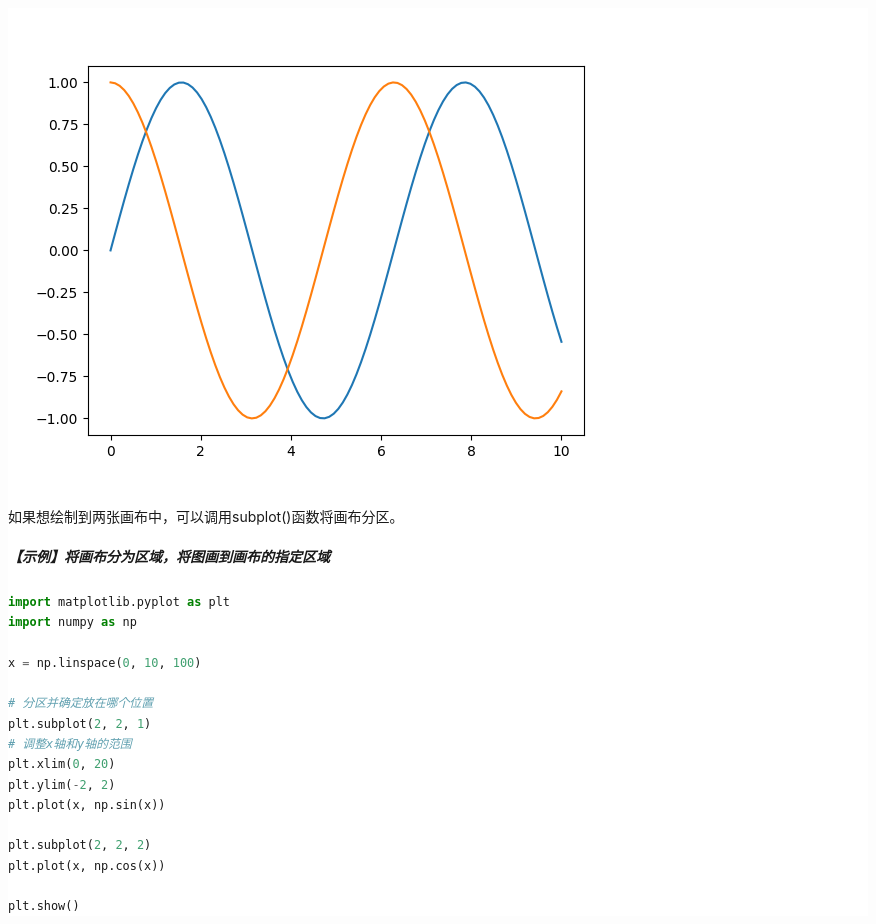 ![Figure_5](总结.assets/Figure_5.png)

如果想绘制到两张画布中，可以调用subplot()函数将画布分区。

##### 【示例】将画布分为区域，将图画到画布的指定区域

```python
import matplotlib.pyplot as plt
import numpy as np

x = np.linspace(0, 10, 100)

# 分区并确定放在哪个位置
plt.subplot(2, 2, 1)
# 调整x轴和y轴的范围
plt.xlim(0, 20)
plt.ylim(-2, 2)
plt.plot(x, np.sin(x))

plt.subplot(2, 2, 2)
plt.plot(x, np.cos(x))

plt.show()
```
